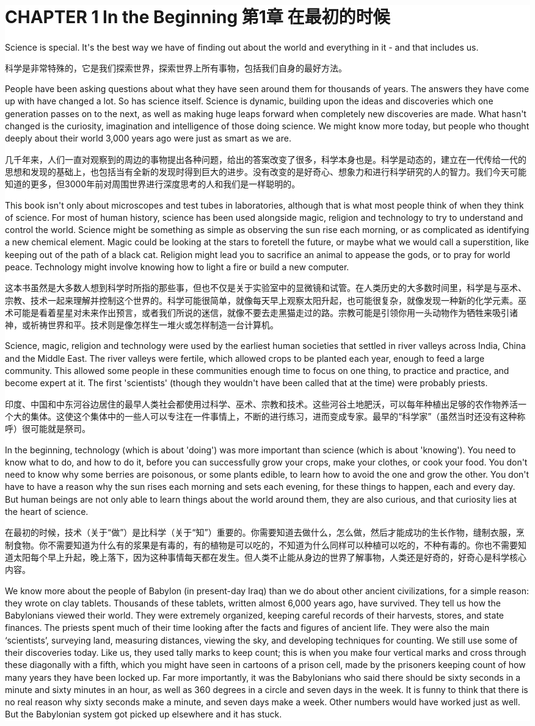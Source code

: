 # CHAPTER 1 In the Beginning 第1章 在最初的时候

Science is special. It's the best way we have of finding out about the world and everything in it - and that includes us.

科学是非常特殊的，它是我们探索世界，探索世界上所有事物，包括我们自身的最好方法。

People have been asking questions about what they have seen around them for thousands of years. The answers they have come up with have changed a lot. So has science itself. Science is dynamic, building upon the ideas and discoveries which one generation passes on to the next, as well as making huge leaps forward when completely new discoveries are made. What hasn't changed is the curiosity, imagination and intelligence of those doing science. We might know more today, but people who thought deeply about their world 3,000 years ago were just as smart as we are.

几千年来，人们一直对观察到的周边的事物提出各种问题，给出的答案改变了很多，科学本身也是。科学是动态的，建立在一代传给一代的思想和发现的基础上，也包括当有全新的发现时得到巨大的进步。没有改变的是好奇心、想象力和进行科学研究的人的智力。我们今天可能知道的更多，但3000年前对周围世界进行深度思考的人和我们是一样聪明的。

This book isn't only about microscopes and test tubes in laboratories, although that is what most people think of when they think of science. For most of human history, science has been used alongside magic, religion and technology to try to understand and control the world. Science might be something as simple as observing the sun rise each morning, or as complicated as identifying a new chemical element. Magic could be looking at the stars to foretell the future, or maybe what we would call a superstition, like keeping out of the path of a black cat. Religion might lead you to sacrifice an animal to appease the gods, or to pray for world peace. Technology might involve knowing how to light a fire or build a new computer.

这本书虽然是大多数人想到科学时所指的那些事，但也不仅是关于实验室中的显微镜和试管。在人类历史的大多数时间里，科学是与巫术、宗教、技术一起来理解并控制这个世界的。科学可能很简单，就像每天早上观察太阳升起，也可能很复杂，就像发现一种新的化学元素。巫术可能是看着星星对未来作出预言，或者我们所说的迷信，就像不要去走黑猫走过的路。宗教可能是引领你用一头动物作为牺牲来吸引诸神，或祈祷世界和平。技术则是像怎样生一堆火或怎样制造一台计算机。

Science, magic, religion and technology were used by the earliest human societies that settled in river valleys across India, China and the Middle East. The river valleys were fertile, which allowed crops to be planted each year, enough to feed a large community. This allowed some people in these communities enough time to focus on one thing, to practice and practice, and become expert at it. The first 'scientists' (though they wouldn't have been called that at the time) were probably priests.

印度、中国和中东河谷边居住的最早人类社会都使用过科学、巫术、宗教和技术。这些河谷土地肥沃，可以每年种植出足够的农作物养活一个大的集体。这使这个集体中的一些人可以专注在一件事情上，不断的进行练习，进而变成专家。最早的“科学家”（虽然当时还没有这种称呼）很可能就是祭司。

In the beginning, technology (which is about 'doing') was more important than science (which is about 'knowing'). You need to know what to do, and how to do it, before you can successfully grow your crops, make your clothes, or cook your food. You don't need to know why some berries are poisonous, or some plants edible, to learn how to avoid the one and grow the other. You don't have to have a reason why the sun rises each morning and sets each evening, for these things to happen, each and every day. But human beings are not only able to learn things about the world around them, they are also curious, and that curiosity lies at the heart of science.

在最初的时候，技术（关于“做”）是比科学（关于“知”）重要的。你需要知道去做什么，怎么做，然后才能成功的生长作物，缝制衣服，烹制食物。你不需要知道为什么有的浆果是有毒的，有的植物是可以吃的，不知道为什么同样可以种植可以吃的，不种有毒的。你也不需要知道太阳每个早上升起，晚上落下，因为这种事情每天都在发生。但人类不止能从身边的世界了解事物，人类还是好奇的，好奇心是科学核心内容。

We know more about the people of Babylon (in present-day Iraq) than we do about other ancient civilizations, for a simple reason: they wrote on clay tablets. Thousands of these tablets, written almost 6,000 years ago, have survived. They tell us how the Babylonians viewed their world. They were extremely organized, keeping careful records of their harvests, stores, and state finances. The priests spent much of their time looking after the facts and figures of ancient life. They were also the main ‘scientists’, surveying land, measuring distances, viewing the sky, and developing techniques for counting. We still use some of their discoveries today. Like us, they used tally marks to keep count; this is when you make four vertical marks and cross through these diagonally with a fifth, which you might have seen in cartoons of a prison cell, made by the prisoners keeping count of how many years they have been locked up. Far more importantly, it was the Babylonians who said there should be sixty seconds in a minute and sixty minutes in an hour, as well as 360 degrees in a circle and seven days in the week. It is funny to think that there is no real reason why sixty seconds make a minute, and seven days make a week. Other numbers would have worked just as well. But the Babylonian system got picked up elsewhere and it has stuck.
